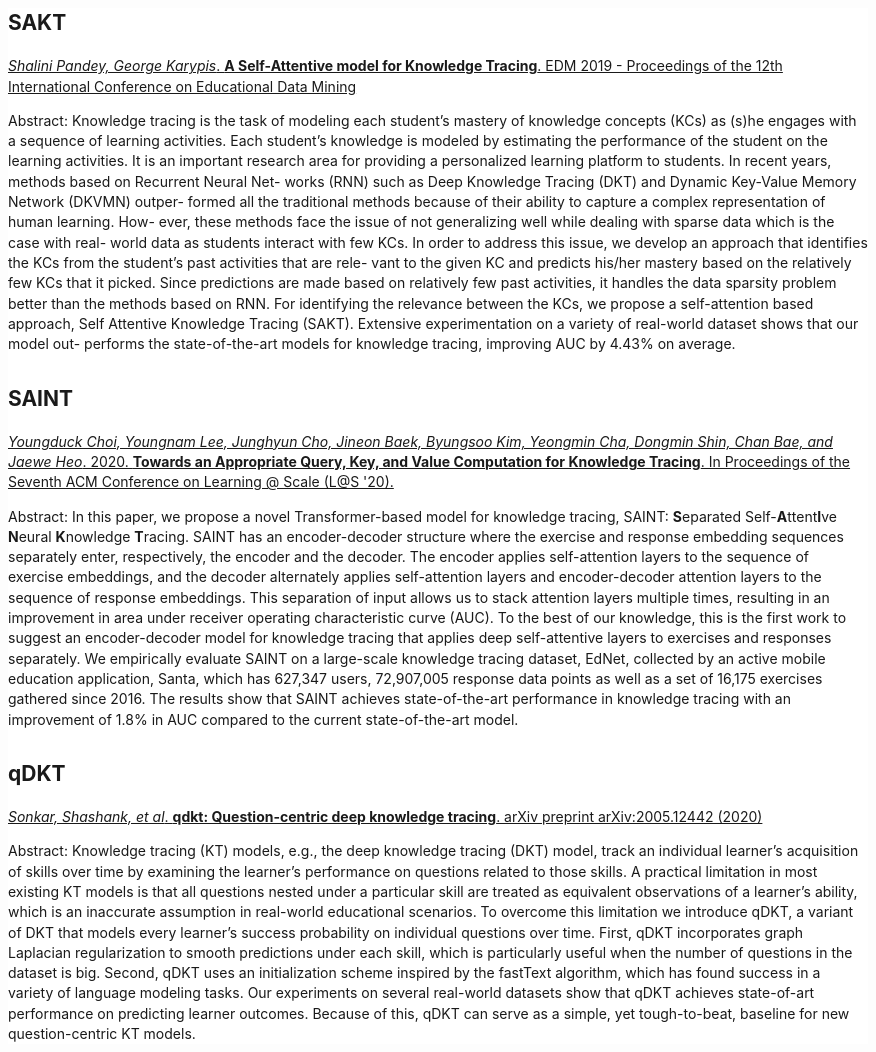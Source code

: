 ## SAKT

[*Shalini Pandey, George Karypis*. **A Self-Attentive model for Knowledge Tracing**. EDM 2019 - Proceedings of the 12th International Conference on Educational Data Mining](https://experts.umn.edu/en/publications/a-self-attentive-model-for-knowledge-tracing)

Abstract: Knowledge tracing is the task of modeling each student’s mastery of knowledge concepts (KCs) as (s)he engages with a sequence of learning activities. Each student’s knowledge is modeled by estimating the performance of the student on the learning activities. It is an important research area for providing a personalized learning platform to students. In recent years, methods based on Recurrent Neural Net- works (RNN) such as Deep Knowledge Tracing (DKT) and Dynamic Key-Value Memory Network (DKVMN) outper- formed all the traditional methods because of their ability to capture a complex representation of human learning. How- ever, these methods face the issue of not generalizing well while dealing with sparse data which is the case with real- world data as students interact with few KCs. In order to address this issue, we develop an approach that identifies the KCs from the student’s past activities that are rele- vant to the given KC and predicts his/her mastery based on the relatively few KCs that it picked. Since predictions are made based on relatively few past activities, it handles the data sparsity problem better than the methods based on RNN. For identifying the relevance between the KCs, we propose a self-attention based approach, Self Attentive Knowledge Tracing (SAKT). Extensive experimentation on a variety of real-world dataset shows that our model out- performs the state-of-the-art models for knowledge tracing, improving AUC by 4.43% on average.

## SAINT

[*Youngduck Choi, Youngnam Lee, Junghyun Cho, Jineon Baek, Byungsoo Kim, Yeongmin Cha, Dongmin Shin, Chan Bae, and Jaewe Heo*. 2020. **Towards an Appropriate Query, Key, and Value Computation for Knowledge Tracing**. In Proceedings of the Seventh ACM Conference on Learning @ Scale (L@S '20).](https://dl.acm.org/doi/abs/10.1145/3386527.3405945)

Abstract: In this paper, we propose a novel Transformer-based model for knowledge tracing, SAINT: **S**eparated Self-**A**ttent**I**ve **N**eural **K**nowledge **T**racing. SAINT has an encoder-decoder structure where the exercise and response embedding sequences separately enter, respectively, the encoder and the decoder. The encoder applies self-attention layers to the sequence of exercise embeddings, and the decoder alternately applies self-attention layers and encoder-decoder attention layers to the sequence of response embeddings. This separation of input allows us to stack attention layers multiple times, resulting in an improvement in area under receiver operating characteristic curve (AUC). To the best of our knowledge, this is the first work to suggest an encoder-decoder model for knowledge tracing that applies deep self-attentive layers to exercises and responses separately. We empirically evaluate SAINT on a large-scale knowledge tracing dataset, EdNet, collected by an active mobile education application, Santa, which has 627,347 users, 72,907,005 response data points as well as a set of 16,175 exercises gathered since 2016. The results show that SAINT achieves state-of-the-art performance in knowledge tracing with an improvement of 1.8% in AUC compared to the current state-of-the-art model.

## qDKT

[*Sonkar, Shashank, et al*. **qdkt: Question-centric deep knowledge tracing**. arXiv preprint arXiv:2005.12442 (2020)](https://arxiv.org/pdf/2005.12442.pdf)

Abstract: Knowledge tracing (KT) models, e.g., the deep knowledge tracing (DKT) model, track an individual learner’s acquisition of skills over time by examining the learner’s performance on questions related to those skills. A practical limitation in most existing KT models is that all questions nested under a particular skill are treated as equivalent observations of a learner’s ability, which is an inaccurate assumption in real-world educational scenarios. To overcome this limitation we introduce qDKT, a variant of DKT that models every learner’s success probability on individual questions over time. First, qDKT incorporates graph Laplacian regularization to smooth predictions under each skill, which is particularly useful when the number of questions in the dataset is big. Second, qDKT uses an initialization scheme inspired by the fastText algorithm, which has found success in a variety of language modeling tasks. Our experiments on several real-world datasets show that qDKT achieves state-of-art performance on predicting learner outcomes. Because of this, qDKT can serve as a simple, yet tough-to-beat, baseline for new question-centric KT models.
